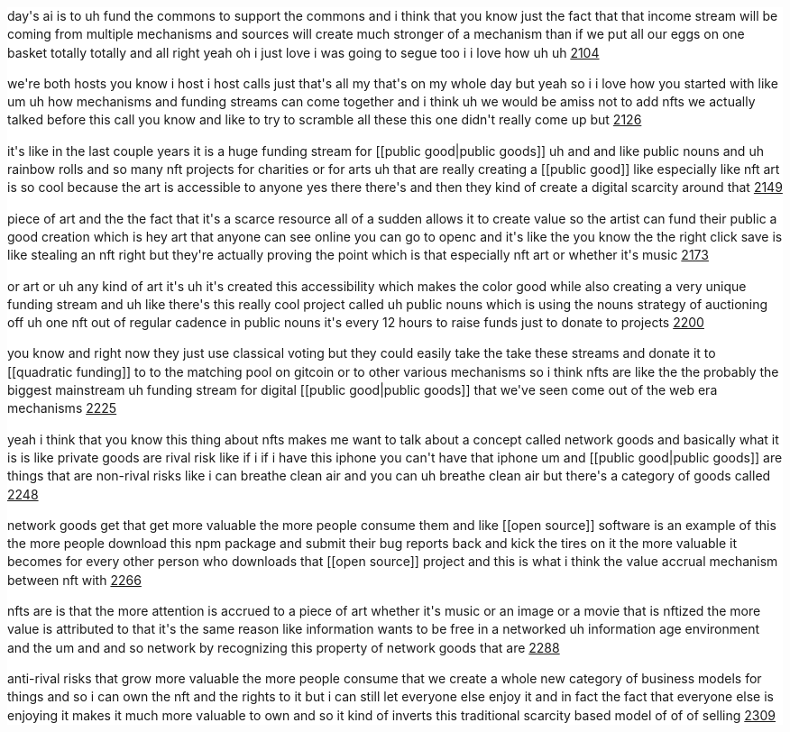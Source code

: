 day's ai is to uh fund the commons to support the commons and i think that you know just the fact that that income stream will be coming from multiple mechanisms and sources will create much stronger of a mechanism than if we put all our eggs on one basket totally totally and all right yeah oh i just love i was going to segue too i i love how uh uh [2104](https://www.youtube.com/watch?v=qyd7mvQmn5I&t=2104.02s)

we're both hosts you know i host i host calls just that's all my that's on my whole day but yeah so i i love how you started with like um uh how mechanisms and funding streams can come together and i think uh we would be amiss not to add nfts we actually talked before this call you know and like to try to scramble all these this one didn't really come up but [2126](https://www.youtube.com/watch?v=qyd7mvQmn5I&t=2126.22s)

it's like in the last couple years it is a huge funding stream for [[public good|public goods]] uh and and like public nouns and uh rainbow rolls and so many nft projects for charities or for arts uh that are really creating a [[public good]] like especially like nft art is so cool because the art is accessible to anyone yes there there's and then they kind of create a digital scarcity around that [2149](https://www.youtube.com/watch?v=qyd7mvQmn5I&t=2149.56s)

piece of art and the the fact that it's a scarce resource all of a sudden allows it to create value so the artist can fund their public a good creation which is hey art that anyone can see online you can go to openc and it's like the you know the the right click save is like stealing an nft right but they're actually proving the point which is that especially nft art or whether it's music [2173](https://www.youtube.com/watch?v=qyd7mvQmn5I&t=2173.44s)

or art or uh any kind of art it's uh it's created this accessibility which makes the color good while also creating a very unique funding stream and uh like there's this really cool project called uh public nouns which is using the nouns strategy of auctioning off uh one nft out of regular cadence in public nouns it's every 12 hours to raise funds just to donate to projects [2200](https://www.youtube.com/watch?v=qyd7mvQmn5I&t=2200.26s)

you know and right now they just use classical voting but they could easily take the take these streams and donate it to [[quadratic funding]] to to the matching pool on gitcoin or to other various mechanisms so i think nfts are like the the probably the biggest mainstream uh funding stream for digital [[public good|public goods]] that we've seen come out of the web era mechanisms [2225](https://www.youtube.com/watch?v=qyd7mvQmn5I&t=2225.82s)

yeah i think that you know this thing about nfts makes me want to talk about a concept called network goods and basically what it is is like private goods are rival risk like if i if i have this iphone you can't have that iphone um and [[public good|public goods]] are things that are non-rival risks like i can breathe clean air and you can uh breathe clean air but there's a category of goods called [2248](https://www.youtube.com/watch?v=qyd7mvQmn5I&t=2248.38s)

network goods get that get more valuable the more people consume them and like [[open source]] software is an example of this the more people download this npm package and submit their bug reports back and kick the tires on it the more valuable it becomes for every other person who downloads that [[open source]] project and this is what i think the value accrual mechanism between nft with [2266](https://www.youtube.com/watch?v=qyd7mvQmn5I&t=2266.8s)

nfts are is that the more attention is accrued to a piece of art whether it's music or an image or a movie that is nftized the more value is attributed to that it's the same reason like information wants to be free in a networked uh information age environment and the um and and so network by recognizing this property of network goods that are [2288](https://www.youtube.com/watch?v=qyd7mvQmn5I&t=2288.88s)

anti-rival risks that grow more valuable the more people consume that we create a whole new category of business models for things and so i can own the nft and the rights to it but i can still let everyone else enjoy it and in fact the fact that everyone else is enjoying it makes it much more valuable to own and so it kind of inverts this traditional scarcity based model of of of selling [2309](https://www.youtube.com/watch?v=qyd7mvQmn5I&t=2309.28s)
